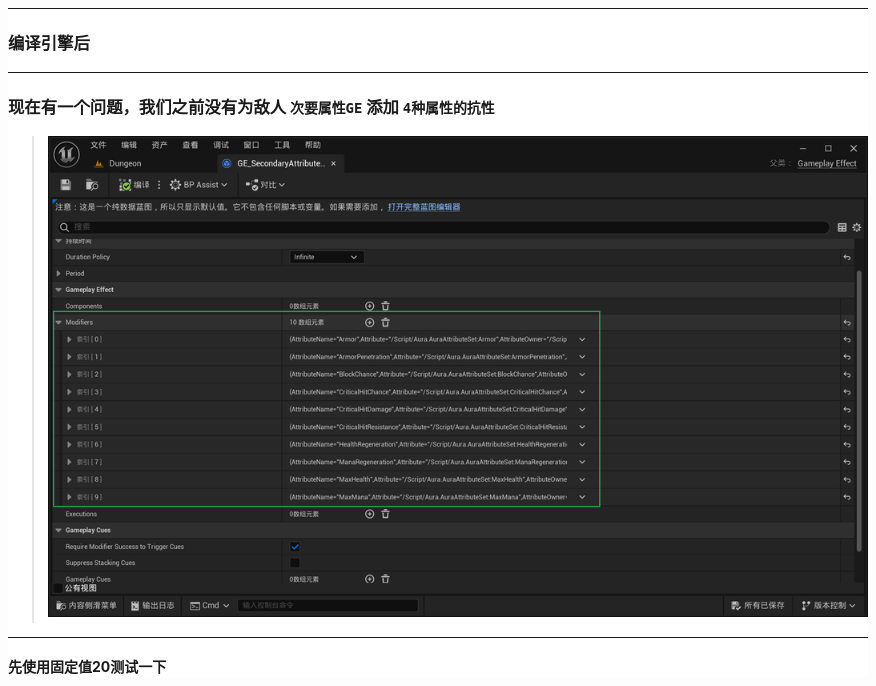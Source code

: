 ------

### 编译引擎后


------

### 现在有一个问题，我们之前没有为敌人 `次要属性GE` 添加  `4种属性的抗性`
>![image-20241007005419438](./Image/GAS_152/image-20241007005419438.png)

------

#### 先使用固定值20测试一下